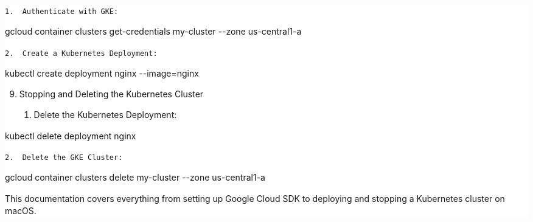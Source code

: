 	1.	Authenticate with GKE:

gcloud container clusters get-credentials my-cluster --zone us-central1-a


	2.	Create a Kubernetes Deployment:

kubectl create deployment nginx --image=nginx



9. Stopping and Deleting the Kubernetes Cluster

	1.	Delete the Kubernetes Deployment:

kubectl delete deployment nginx


	2.	Delete the GKE Cluster:

gcloud container clusters delete my-cluster --zone us-central1-a



This documentation covers everything from setting up Google Cloud SDK to deploying and stopping a Kubernetes cluster on macOS.
